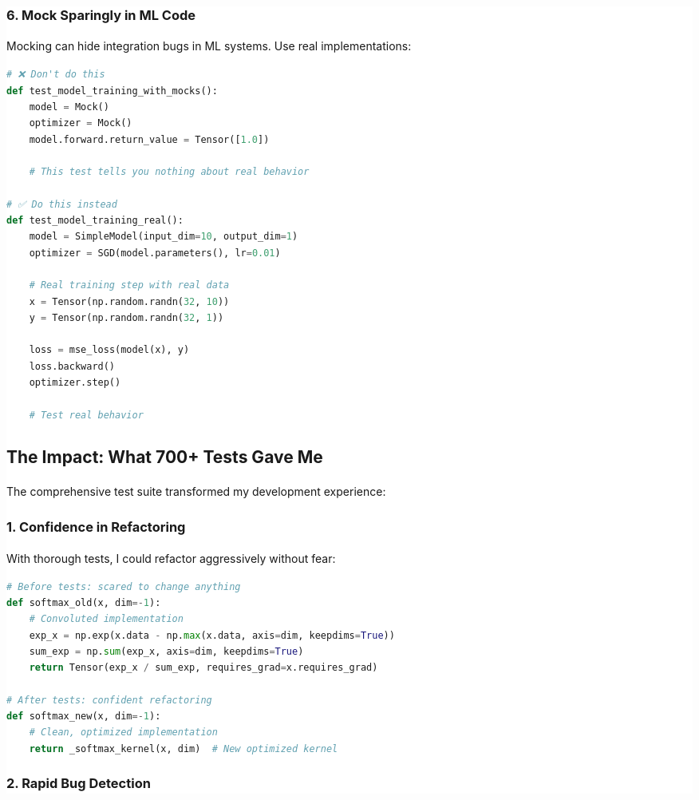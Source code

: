### 6. Mock Sparingly in ML Code

Mocking can hide integration bugs in ML systems. Use real implementations:

```python
# ❌ Don't do this
def test_model_training_with_mocks():
    model = Mock()
    optimizer = Mock()
    model.forward.return_value = Tensor([1.0])
    
    # This test tells you nothing about real behavior

# ✅ Do this instead
def test_model_training_real():
    model = SimpleModel(input_dim=10, output_dim=1)
    optimizer = SGD(model.parameters(), lr=0.01)
    
    # Real training step with real data
    x = Tensor(np.random.randn(32, 10))
    y = Tensor(np.random.randn(32, 1))
    
    loss = mse_loss(model(x), y)
    loss.backward()
    optimizer.step()
    
    # Test real behavior
```

## The Impact: What 700+ Tests Gave Me

The comprehensive test suite transformed my development experience:

### 1. Confidence in Refactoring

With thorough tests, I could refactor aggressively without fear:

```python
# Before tests: scared to change anything
def softmax_old(x, dim=-1):
    # Convoluted implementation
    exp_x = np.exp(x.data - np.max(x.data, axis=dim, keepdims=True))
    sum_exp = np.sum(exp_x, axis=dim, keepdims=True)
    return Tensor(exp_x / sum_exp, requires_grad=x.requires_grad)

# After tests: confident refactoring
def softmax_new(x, dim=-1):
    # Clean, optimized implementation
    return _softmax_kernel(x, dim)  # New optimized kernel
```

### 2. Rapid Bug Detection
